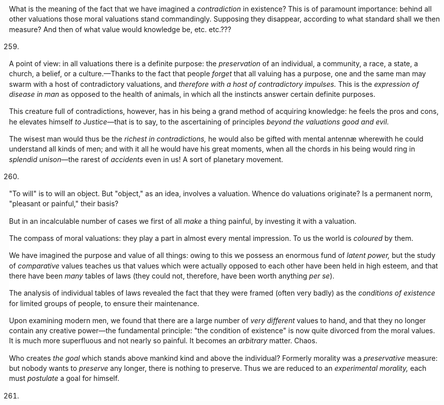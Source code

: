 What is the meaning of the fact that we have imagined a *contradiction* in existence? This is of paramount importance: behind all other valuations those moral valuations stand commandingly. Supposing they disappear, according to what standard shall we then measure? And then of what value would knowledge be, etc. etc.???



259.

A point of view: in all valuations there is a definite purpose: the *preservation* of an individual, a community, a race, a state, a church, a belief, or a culture.—Thanks to the fact that people *forget* that all valuing has a purpose, one and the same man may swarm with a host of contradictory valuations, and *therefore with a host of contradictory impulses.* This is the *expression of disease in man* as opposed to the health of animals, in which all the instincts answer certain definite purposes.

This creature full of contradictions, however, has in his being a grand method of acquiring knowledge: he feels the pros and cons, he elevates himself *to Justice*—that is to say, to the ascertaining of principles *beyond the valuations good and evil.*

The wisest man would thus be the *richest in contradictions,* he would also be gifted with mental antennæ wherewith he could understand all kinds of men; and with it all he would have his great moments, when all the chords in his being would ring in *splendid unison*—the rarest of *accidents* even in us\! A sort of planetary movement.





260.

"To will" is to will an object. But "object," as an idea, involves a valuation. Whence do valuations originate? Is a permanent norm, "pleasant or painful," their basis?

But in an incalculable number of cases we first of all *make* a thing painful, by investing it with a valuation.

The compass of moral valuations: they play a part in almost every mental impression. To us the world is *coloured* by them.

We have imagined the purpose and value of all things: owing to this we possess an enormous fund of *latent power,* but the study of *comparative* values teaches us that values which were actually opposed to each other have been held in high esteem, and that there have been *many* tables of laws \(they could not, therefore, have been worth anything *per se*\).

The analysis of individual tables of laws revealed the fact that they were framed \(often very badly\) as the *conditions of existence* for limited groups of people, to ensure their maintenance.

Upon examining modern men, we found that there are a large number of *very different* values to hand, and that they no longer contain any creative power—the fundamental principle: "the condition of existence" is now quite divorced from the moral values. It is much more superfluous and not nearly so painful. It becomes an *arbitrary* matter. Chaos.

Who creates *the goal* which stands above mankind kind and above the individual? Formerly morality was a *preservative* measure: but nobody wants to *preserve* any longer, there is nothing to preserve. Thus we are reduced to an *experimental morality,* each must *postulate* a goal for himself.



261.
